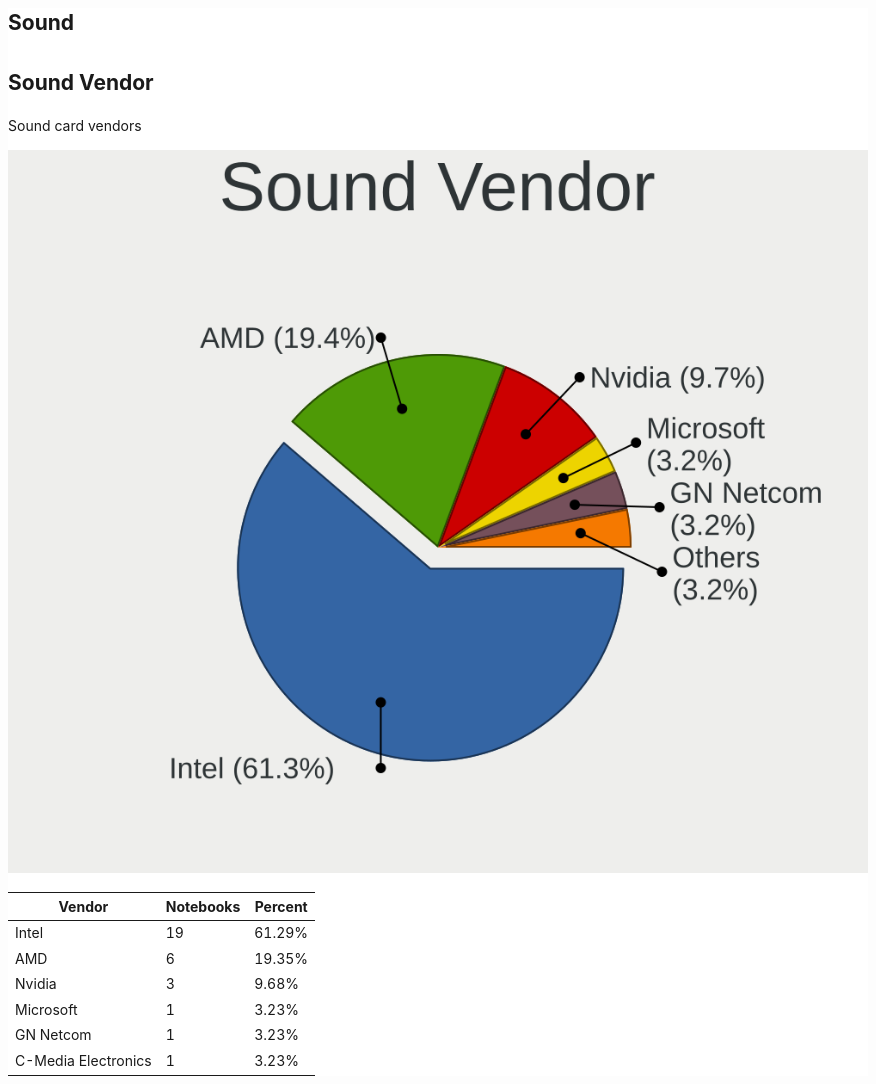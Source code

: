 Sound
-----

Sound Vendor
------------

Sound card vendors

![Sound Vendor](./images/pie_chart_bsd/snd_vendor.svg)


| Vendor              | Notebooks | Percent |
|---------------------|-----------|---------|
| Intel               | 19        | 61.29%  |
| AMD                 | 6         | 19.35%  |
| Nvidia              | 3         | 9.68%   |
| Microsoft           | 1         | 3.23%   |
| GN Netcom           | 1         | 3.23%   |
| C-Media Electronics | 1         | 3.23%   |
